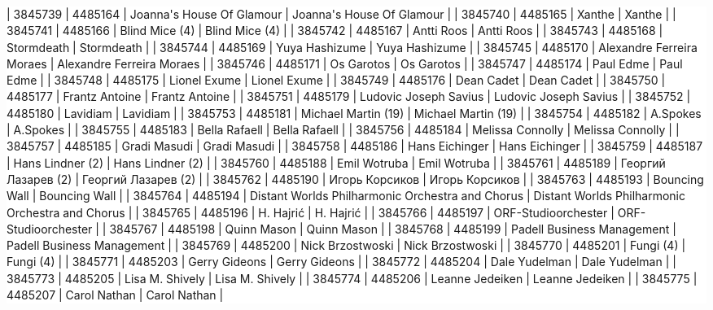 | 3845739 | 4485164 | Joanna's House Of Glamour | Joanna's House Of Glamour |
| 3845740 | 4485165 | Xanthe | Xanthe |
| 3845741 | 4485166 | Blind Mice (4) | Blind Mice (4) |
| 3845742 | 4485167 | Antti Roos | Antti Roos |
| 3845743 | 4485168 | Stormdeath | Stormdeath |
| 3845744 | 4485169 | Yuya Hashizume | Yuya Hashizume |
| 3845745 | 4485170 | Alexandre Ferreira Moraes | Alexandre Ferreira Moraes |
| 3845746 | 4485171 | Os Garotos | Os Garotos |
| 3845747 | 4485174 | Paul Edme | Paul Edme |
| 3845748 | 4485175 | Lionel Exume | Lionel Exume |
| 3845749 | 4485176 | Dean Cadet | Dean Cadet |
| 3845750 | 4485177 | Frantz Antoine | Frantz Antoine |
| 3845751 | 4485179 | Ludovic Joseph Savius | Ludovic Joseph Savius |
| 3845752 | 4485180 | Lavidiam | Lavidiam |
| 3845753 | 4485181 | Michael Martin (19) | Michael Martin (19) |
| 3845754 | 4485182 | A.Spokes | A.Spokes |
| 3845755 | 4485183 | Bella Rafaell | Bella Rafaell |
| 3845756 | 4485184 | Melissa Connolly | Melissa Connolly |
| 3845757 | 4485185 | Gradi Masudi | Gradi Masudi |
| 3845758 | 4485186 | Hans Eichinger | Hans Eichinger |
| 3845759 | 4485187 | Hans Lindner (2) | Hans Lindner (2) |
| 3845760 | 4485188 | Emil Wotruba | Emil Wotruba |
| 3845761 | 4485189 | Георгий Лазарев (2) | Георгий Лазарев (2) |
| 3845762 | 4485190 | Игорь Корсиков | Игорь Корсиков |
| 3845763 | 4485193 | Bouncing Wall | Bouncing Wall |
| 3845764 | 4485194 | Distant Worlds Philharmonic Orchestra and Chorus | Distant Worlds Philharmonic Orchestra and Chorus |
| 3845765 | 4485196 | H. Hajrić | H. Hajrić |
| 3845766 | 4485197 | ORF-Studioorchester | ORF-Studioorchester |
| 3845767 | 4485198 | Quinn Mason | Quinn Mason |
| 3845768 | 4485199 | Padell Business Management | Padell Business Management |
| 3845769 | 4485200 | Nick Brzostwoski | Nick Brzostwoski |
| 3845770 | 4485201 | Fungi (4) | Fungi (4) |
| 3845771 | 4485203 | Gerry Gideons | Gerry Gideons |
| 3845772 | 4485204 | Dale Yudelman | Dale Yudelman |
| 3845773 | 4485205 | Lisa M. Shively | Lisa M. Shively |
| 3845774 | 4485206 | Leanne Jedeiken | Leanne Jedeiken |
| 3845775 | 4485207 | Carol Nathan | Carol Nathan |